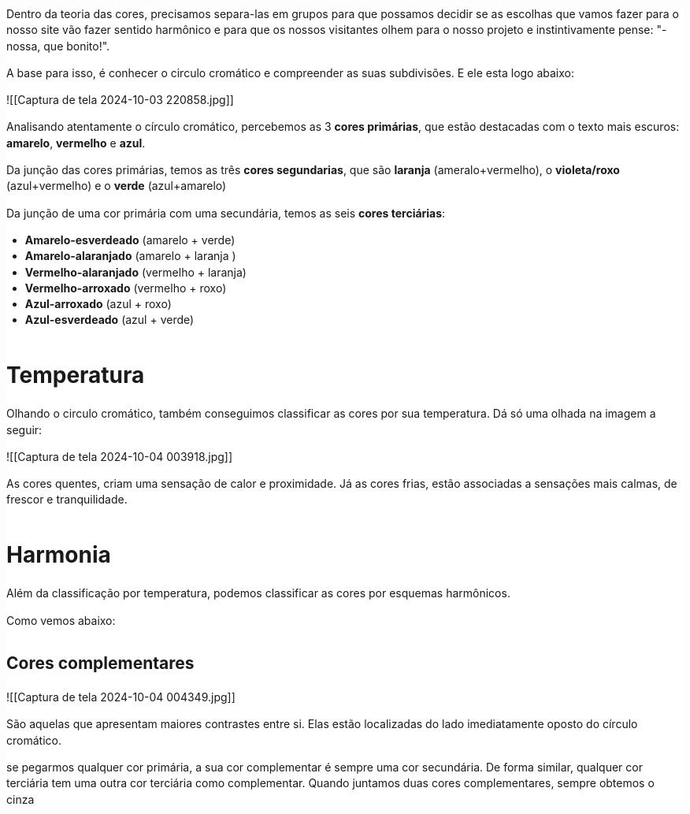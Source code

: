 Dentro da teoria das cores, precisamos separa-las em grupos para que possamos decidir se as escolhas que vamos fazer para o nosso site vão fazer sentido harmônico e para que os nossos visitantes olhem para o nosso projeto e instintivamente pense: "-nossa, que bonito!".

A base para isso, é conhecer o circulo cromático e compreender as suas subdivisões. E ele esta logo abaixo:



![[Captura de tela 2024-10-03 220858.jpg]]

Analisando atentamente o círculo cromático, percebemos as 3 **cores primárias**, que estão destacadas com o texto mais escuros: **amarelo**, **vermelho** e **azul**.

Da junção das cores primárias, temos as três **cores segundarias**, que são **laranja** (ameralo+vermelho), o **violeta/roxo** (azul+vermelho) e o **verde** (azul+amarelo)

Da junção de uma cor primária com uma secundária, temos as seis **cores terciárias**:
- **Amarelo-esverdeado** (amarelo + verde)
- **Amarelo-alaranjado** (amarelo + laranja )
- **Vermelho-alaranjado** (vermelho + laranja)
- **Vermelho-arroxado** (vermelho + roxo)
- **Azul-arroxado** (azul + roxo)
- **Azul-esverdeado** (azul + verde)


# Temperatura

Olhando o circulo cromático, também conseguimos classificar as cores por sua temperatura. Dá só uma olhada na imagem a seguir:

![[Captura de tela 2024-10-04 003918.jpg]]

As cores quentes, criam uma sensação de calor e proximidade. Já as cores frias, estão associadas a sensações mais calmas, de frescor e tranquilidade.


# Harmonia

Além da classificação por temperatura, podemos classificar as cores por esquemas harmônicos.

Como vemos abaixo:

## Cores complementares

![[Captura de tela 2024-10-04 004349.jpg]]

São aquelas que apresentam maiores contrastes entre si. 
Elas estão localizadas do lado imediatamente oposto do círculo cromático.

se pegarmos qualquer cor primária, a sua cor complementar é sempre uma cor secundária. 
De forma similar, qualquer cor terciária tem uma outra cor terciária como complementar.
Quando juntamos duas cores complementares, sempre obtemos o cinza
